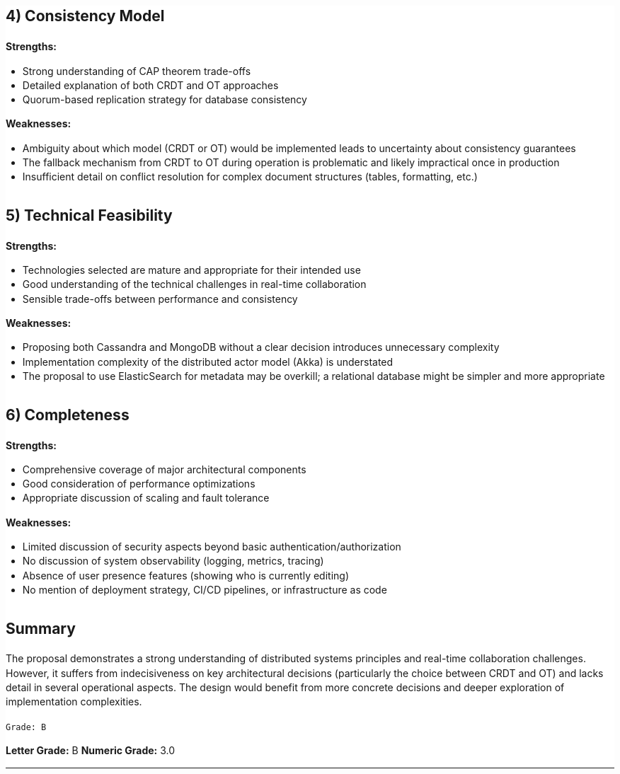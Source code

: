 ## 4) Consistency Model

**Strengths:**
- Strong understanding of CAP theorem trade-offs
- Detailed explanation of both CRDT and OT approaches
- Quorum-based replication strategy for database consistency

**Weaknesses:**
- Ambiguity about which model (CRDT or OT) would be implemented leads to uncertainty about consistency guarantees
- The fallback mechanism from CRDT to OT during operation is problematic and likely impractical once in production
- Insufficient detail on conflict resolution for complex document structures (tables, formatting, etc.)

## 5) Technical Feasibility

**Strengths:**
- Technologies selected are mature and appropriate for their intended use
- Good understanding of the technical challenges in real-time collaboration
- Sensible trade-offs between performance and consistency

**Weaknesses:**
- Proposing both Cassandra and MongoDB without a clear decision introduces unnecessary complexity
- Implementation complexity of the distributed actor model (Akka) is understated
- The proposal to use ElasticSearch for metadata may be overkill; a relational database might be simpler and more appropriate

## 6) Completeness

**Strengths:**
- Comprehensive coverage of major architectural components
- Good consideration of performance optimizations
- Appropriate discussion of scaling and fault tolerance

**Weaknesses:**
- Limited discussion of security aspects beyond basic authentication/authorization
- No discussion of system observability (logging, metrics, tracing)
- Absence of user presence features (showing who is currently editing)
- No mention of deployment strategy, CI/CD pipelines, or infrastructure as code

## Summary
The proposal demonstrates a strong understanding of distributed systems principles and real-time collaboration challenges. However, it suffers from indecisiveness on key architectural decisions (particularly the choice between CRDT and OT) and lacks detail in several operational aspects. The design would benefit from more concrete decisions and deeper exploration of implementation complexities.

```
Grade: B
```

**Letter Grade:** B
**Numeric Grade:** 3.0

---
